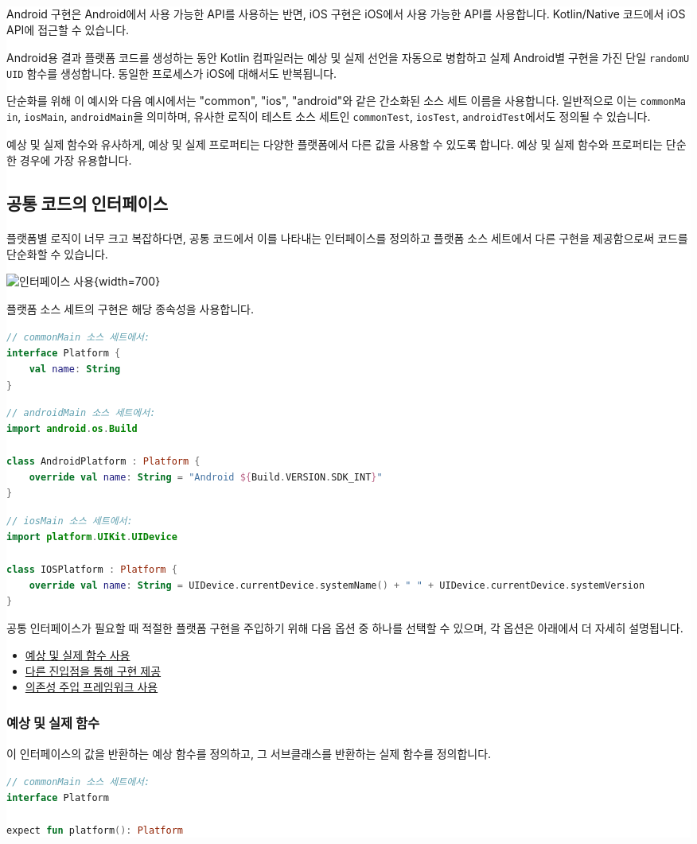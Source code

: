 Android 구현은 Android에서 사용 가능한 API를 사용하는 반면, iOS 구현은 iOS에서 사용 가능한 API를 사용합니다. Kotlin/Native 코드에서 iOS API에 접근할 수 있습니다.

Android용 결과 플랫폼 코드를 생성하는 동안 Kotlin 컴파일러는 예상 및 실제 선언을 자동으로 병합하고 실제 Android별 구현을 가진 단일 `randomUUID` 함수를 생성합니다. 동일한 프로세스가 iOS에 대해서도 반복됩니다.

단순화를 위해 이 예시와 다음 예시에서는 "common", "ios", "android"와 같은 간소화된 소스 세트 이름을 사용합니다. 일반적으로 이는 `commonMain`, `iosMain`, `androidMain`을 의미하며, 유사한 로직이 테스트 소스 세트인 `commonTest`, `iosTest`, `androidTest`에서도 정의될 수 있습니다.

예상 및 실제 함수와 유사하게, 예상 및 실제 프로퍼티는 다양한 플랫폼에서 다른 값을 사용할 수 있도록 합니다. 예상 및 실제 함수와 프로퍼티는 단순한 경우에 가장 유용합니다.

## 공통 코드의 인터페이스

플랫폼별 로직이 너무 크고 복잡하다면, 공통 코드에서 이를 나타내는 인터페이스를 정의하고 플랫폼 소스 세트에서 다른 구현을 제공함으로써 코드를 단순화할 수 있습니다.

![인터페이스 사용](expect-interfaces.svg){width=700}

플랫폼 소스 세트의 구현은 해당 종속성을 사용합니다.

```kotlin
// commonMain 소스 세트에서:
interface Platform {
    val name: String
}
```

```kotlin
// androidMain 소스 세트에서:
import android.os.Build

class AndroidPlatform : Platform {
    override val name: String = "Android ${Build.VERSION.SDK_INT}"
}
```

```kotlin
// iosMain 소스 세트에서:
import platform.UIKit.UIDevice

class IOSPlatform : Platform {
    override val name: String = UIDevice.currentDevice.systemName() + " " + UIDevice.currentDevice.systemVersion
}
```

공통 인터페이스가 필요할 때 적절한 플랫폼 구현을 주입하기 위해 다음 옵션 중 하나를 선택할 수 있으며, 각 옵션은 아래에서 더 자세히 설명됩니다.

* [예상 및 실제 함수 사용](#expected-and-actual-functions)
* [다른 진입점을 통해 구현 제공](#different-entry-points)
* [의존성 주입 프레임워크 사용](#dependency-injection-framework)

### 예상 및 실제 함수

이 인터페이스의 값을 반환하는 예상 함수를 정의하고, 그 서브클래스를 반환하는 실제 함수를 정의합니다.

```kotlin
// commonMain 소스 세트에서:
interface Platform

expect fun platform(): Platform
```
